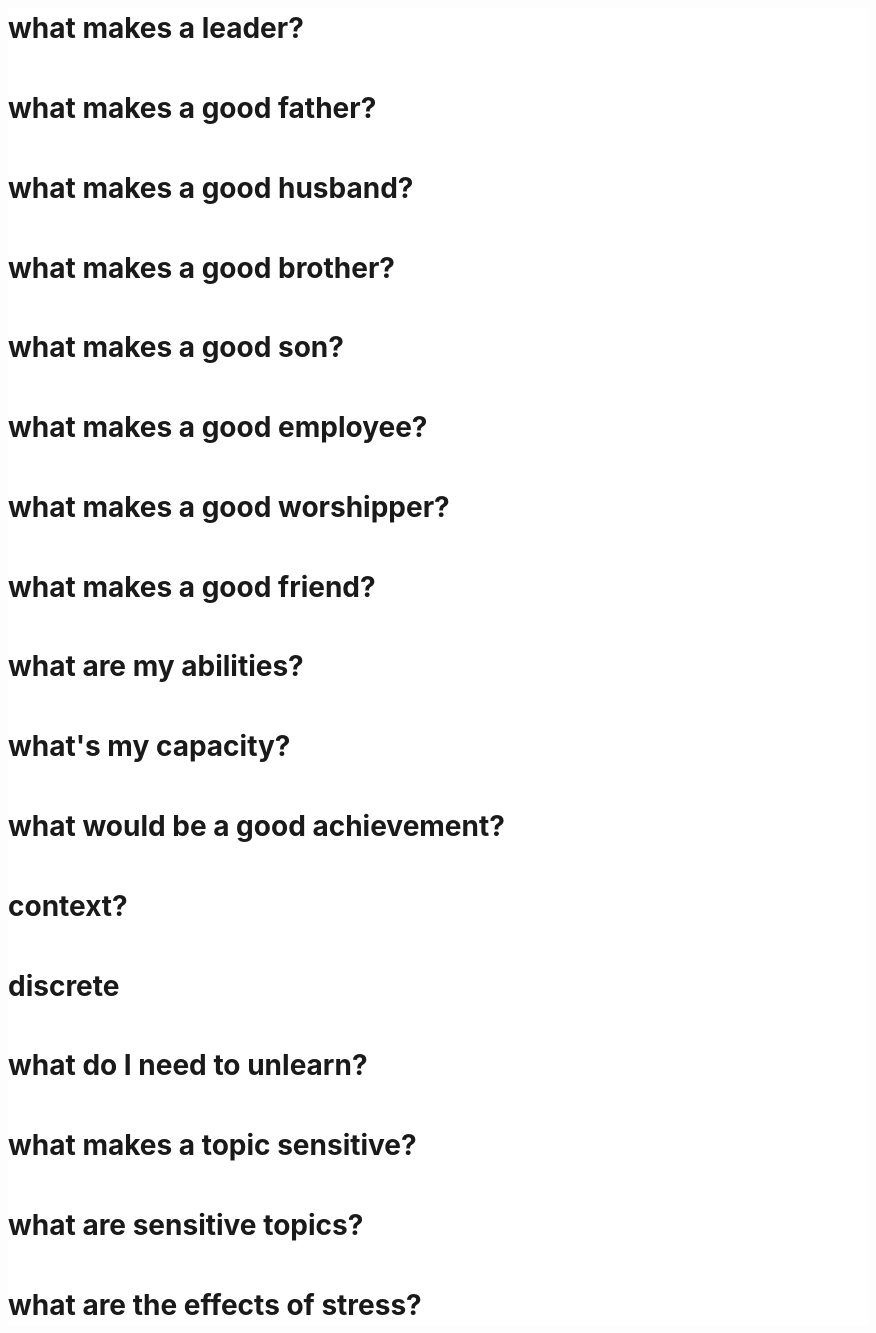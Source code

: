 # what makes a leader?

# what makes a good father?

# what makes a good husband?

# what makes a good brother?

# what makes a good son?

# what makes a good employee?

# what makes a good worshipper?

# what makes a good friend?

# what are my abilities?

# what's my capacity?

# what would be a good achievement?

# context?

# discrete

# what do I need to unlearn?

# what makes a topic sensitive?

# what are sensitive topics?

# what are the effects of stress?
